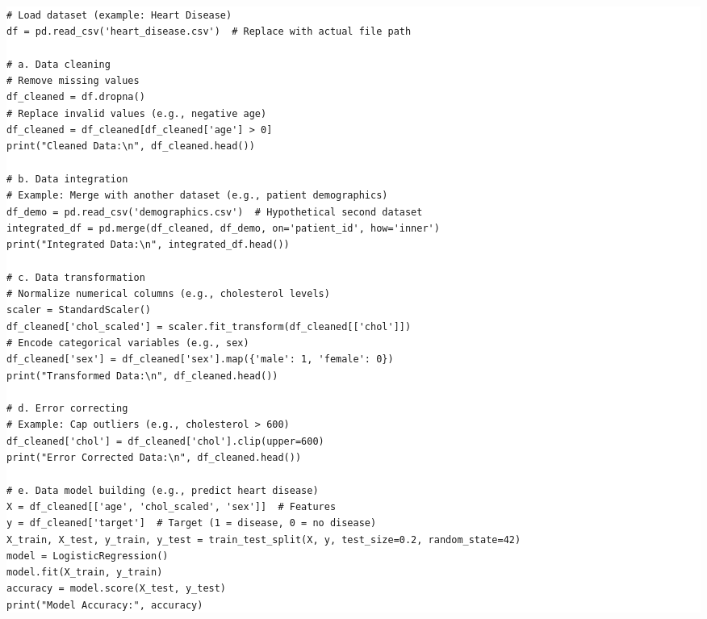     # Load dataset (example: Heart Disease)
    df = pd.read_csv('heart_disease.csv')  # Replace with actual file path

    # a. Data cleaning
    # Remove missing values
    df_cleaned = df.dropna()
    # Replace invalid values (e.g., negative age)
    df_cleaned = df_cleaned[df_cleaned['age'] > 0]
    print("Cleaned Data:\n", df_cleaned.head())

    # b. Data integration
    # Example: Merge with another dataset (e.g., patient demographics)
    df_demo = pd.read_csv('demographics.csv')  # Hypothetical second dataset
    integrated_df = pd.merge(df_cleaned, df_demo, on='patient_id', how='inner')
    print("Integrated Data:\n", integrated_df.head())

    # c. Data transformation
    # Normalize numerical columns (e.g., cholesterol levels)
    scaler = StandardScaler()
    df_cleaned['chol_scaled'] = scaler.fit_transform(df_cleaned[['chol']])
    # Encode categorical variables (e.g., sex)
    df_cleaned['sex'] = df_cleaned['sex'].map({'male': 1, 'female': 0})
    print("Transformed Data:\n", df_cleaned.head())

    # d. Error correcting
    # Example: Cap outliers (e.g., cholesterol > 600)
    df_cleaned['chol'] = df_cleaned['chol'].clip(upper=600)
    print("Error Corrected Data:\n", df_cleaned.head())

    # e. Data model building (e.g., predict heart disease)
    X = df_cleaned[['age', 'chol_scaled', 'sex']]  # Features
    y = df_cleaned['target']  # Target (1 = disease, 0 = no disease)
    X_train, X_test, y_train, y_test = train_test_split(X, y, test_size=0.2, random_state=42)
    model = LogisticRegression()
    model.fit(X_train, y_train)
    accuracy = model.score(X_test, y_test)
    print("Model Accuracy:", accuracy)
